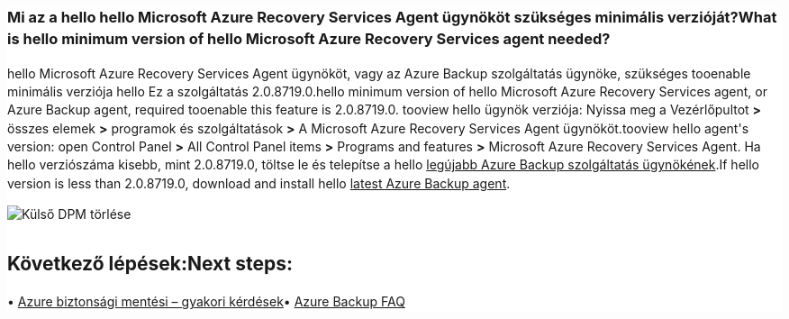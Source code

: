 ### <a name="what-is-hello-minimum-version-of-hello-microsoft-azure-recovery-services-agent-needed"></a><span data-ttu-id="f3df2-177">Mi az a hello hello Microsoft Azure Recovery Services Agent ügynököt szükséges minimális verzióját?</span><span class="sxs-lookup"><span data-stu-id="f3df2-177">What is hello minimum version of hello Microsoft Azure Recovery Services agent needed?</span></span>

<span data-ttu-id="f3df2-178">hello Microsoft Azure Recovery Services Agent ügynököt, vagy az Azure Backup szolgáltatás ügynöke, szükséges tooenable minimális verziója hello Ez a szolgáltatás 2.0.8719.0.</span><span class="sxs-lookup"><span data-stu-id="f3df2-178">hello minimum version of hello Microsoft Azure Recovery Services agent, or Azure Backup agent, required tooenable this feature is 2.0.8719.0.</span></span>  <span data-ttu-id="f3df2-179">tooview hello ügynök verziója: Nyissa meg a Vezérlőpultot  **>**  összes elemek  **>**  programok és szolgáltatások  **>**  A Microsoft Azure Recovery Services Agent ügynököt.</span><span class="sxs-lookup"><span data-stu-id="f3df2-179">tooview hello agent's version: open Control Panel **>** All Control Panel items **>** Programs and features **>** Microsoft Azure Recovery Services Agent.</span></span> <span data-ttu-id="f3df2-180">Ha hello verziószáma kisebb, mint 2.0.8719.0, töltse le és telepítse a hello [legújabb Azure Backup szolgáltatás ügynökének](https://go.microsoft.com/fwLink/?LinkID=288905).</span><span class="sxs-lookup"><span data-stu-id="f3df2-180">If hello version is less than 2.0.8719.0, download and install hello [latest Azure Backup agent](https://go.microsoft.com/fwLink/?LinkID=288905).</span></span>

![Külső DPM törlése](./media/backup-azure-alternate-dpm-server/external-dpm-azurebackupagentversion.png)

## <a name="next-steps"></a><span data-ttu-id="f3df2-182">Következő lépések:</span><span class="sxs-lookup"><span data-stu-id="f3df2-182">Next steps:</span></span>
<span data-ttu-id="f3df2-183">• [Azure biztonsági mentési – gyakori kérdések](backup-azure-backup-faq.md)</span><span class="sxs-lookup"><span data-stu-id="f3df2-183">•    [Azure Backup FAQ](backup-azure-backup-faq.md)</span></span>
